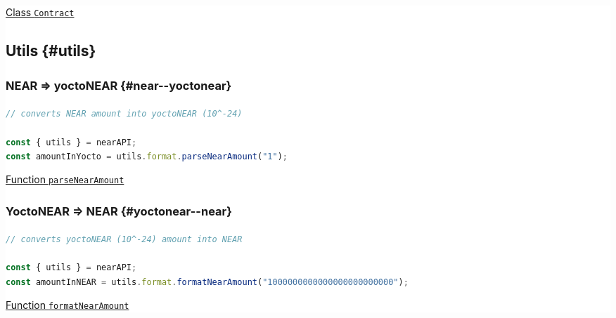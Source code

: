 [<span class="typedoc-icon typedoc-icon-class"></span> Class `Contract`](https://near.github.io/near-api-js/classes/contract.contract-1.html)

## Utils {#utils}

### NEAR => yoctoNEAR {#near--yoctonear}

```js
// converts NEAR amount into yoctoNEAR (10^-24)

const { utils } = nearAPI;
const amountInYocto = utils.format.parseNearAmount("1");
```

[<span class="typedoc-icon typedoc-icon-function"></span> Function `parseNearAmount`](https://near.github.io/near-api-js/modules/utils_format.html#parsenearamount)

### YoctoNEAR => NEAR {#yoctonear--near}

```js
// converts yoctoNEAR (10^-24) amount into NEAR

const { utils } = nearAPI;
const amountInNEAR = utils.format.formatNearAmount("1000000000000000000000000");
```

[<span class="typedoc-icon typedoc-icon-function"></span> Function `formatNearAmount`](https://near.github.io/near-api-js/modules/utils_format.html#formatnearamount)
